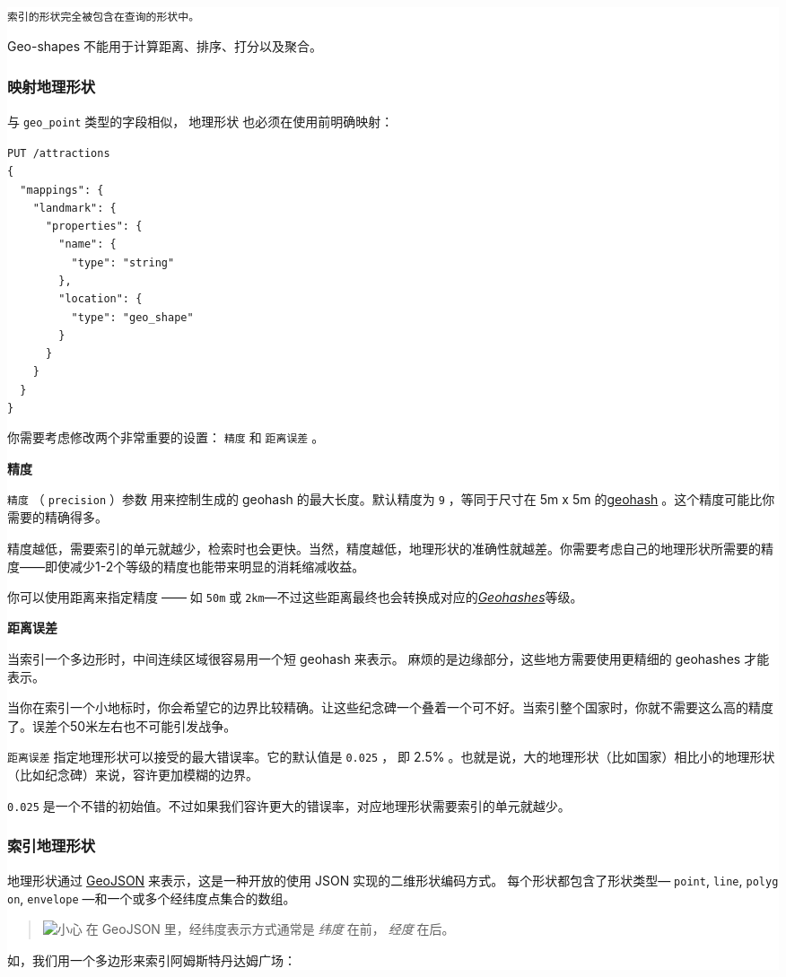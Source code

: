     索引的形状完全被包含在查询的形状中。
    

Geo-shapes 不能用于计算距离、排序、打分以及聚合。

### 映射地理形状

与 `geo_point` 类型的字段相似， 地理形状 也必须在使用前明确映射：

```
PUT /attractions
{
  "mappings": {
    "landmark": {
      "properties": {
        "name": {
          "type": "string"
        },
        "location": {
          "type": "geo_shape"
        }
      }
    }
  }
}
```

你需要考虑修改两个非常重要的设置： `精度` 和 `距离误差` 。

**精度**

`精度` （ `precision` ）参数 用来控制生成的 geohash 的最大长度。默认精度为 `9` ，等同于尺寸在 5m x 5m 的[geohash](https://www.elastic.co/guide/cn/elasticsearch/guide/current/geohashes.html) 。这个精度可能比你需要的精确得多。

精度越低，需要索引的单元就越少，检索时也会更快。当然，精度越低，地理形状的准确性就越差。你需要考虑自己的地理形状所需要的精度——即使减少1-2个等级的精度也能带来明显的消耗缩减收益。

你可以使用距离来指定精度 —— 如 `50m` 或 `2km`—不过这些距离最终也会转换成对应的[_Geohashes_](https://www.elastic.co/guide/cn/elasticsearch/guide/current/geohashes.html)等级。

**距离误差**

当索引一个多边形时，中间连续区域很容易用一个短 geohash 来表示。 麻烦的是边缘部分，这些地方需要使用更精细的 geohashes 才能表示。

当你在索引一个小地标时，你会希望它的边界比较精确。让这些纪念碑一个叠着一个可不好。当索引整个国家时，你就不需要这么高的精度了。误差个50米左右也不可能引发战争。

`距离误差` 指定地理形状可以接受的最大错误率。它的默认值是 `0.025` ， 即 2.5% 。也就是说，大的地理形状（比如国家）相比小的地理形状（比如纪念碑）来说，容许更加模糊的边界。

`0.025` 是一个不错的初始值。不过如果我们容许更大的错误率，对应地理形状需要索引的单元就越少。

### 索引地理形状

地理形状通过 [GeoJSON](http://geojson.org/) 来表示，这是一种开放的使用 JSON 实现的二维形状编码方式。 每个形状都包含了形状类型— `point`, `line`, `polygon`, `envelope` —和一个或多个经纬度点集合的数组。

> ![小心](https://wjw465150.github.io/Elasticsearch/assets/caution.png) 在 GeoJSON 里，经纬度表示方式通常是 _纬度_ 在前， _经度_ 在后。

如，我们用一个多边形来索引阿姆斯特丹达姆广场：
